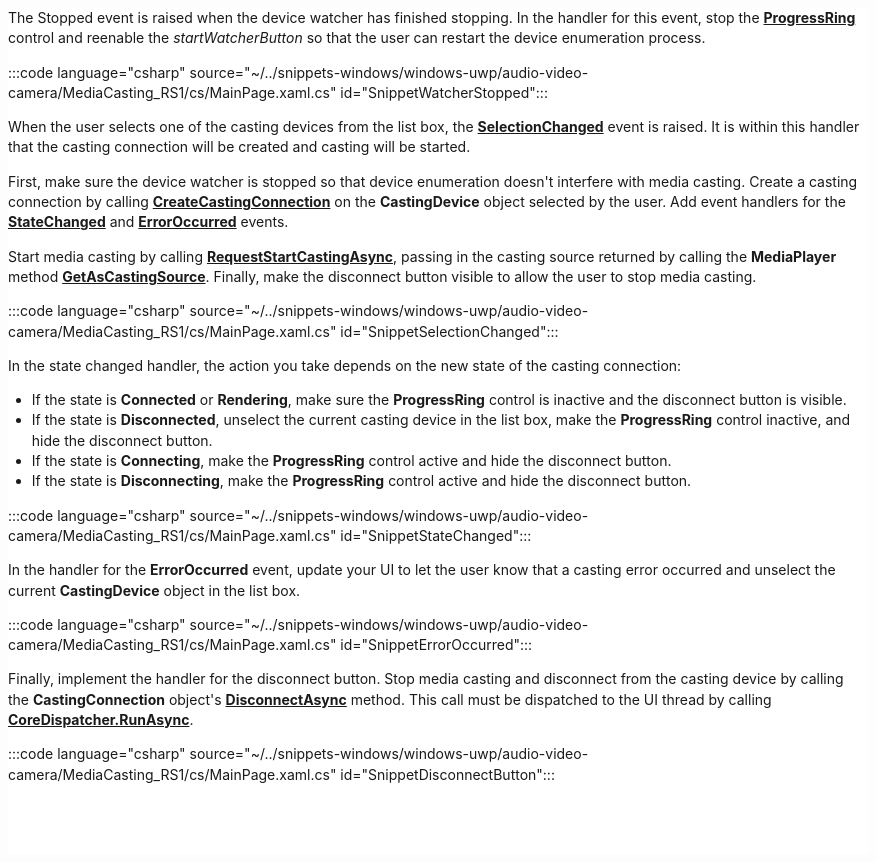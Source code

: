 The Stopped event is raised when the device watcher has finished stopping. In the handler for this event, stop the [**ProgressRing**](/uwp/api/Windows.UI.Xaml.Controls.ProgressRing) control and reenable the *startWatcherButton* so that the user can restart the device enumeration process.

:::code language="csharp" source="~/../snippets-windows/windows-uwp/audio-video-camera/MediaCasting_RS1/cs/MainPage.xaml.cs" id="SnippetWatcherStopped":::

When the user selects one of the casting devices from the list box, the [**SelectionChanged**](/uwp/api/windows.ui.xaml.controls.primitives.selector.selectionchanged) event is raised. It is within this handler that the casting connection will be created and casting will be started.

First, make sure the device watcher is stopped so that device enumeration doesn't interfere with media casting. Create a casting connection by calling [**CreateCastingConnection**](/uwp/api/windows.media.casting.castingdevice.createcastingconnection) on the **CastingDevice** object selected by the user. Add event handlers for the [**StateChanged**](/uwp/api/windows.media.casting.castingconnection.statechanged) and [**ErrorOccurred**](/uwp/api/windows.media.casting.castingconnection.erroroccurred) events.

Start media casting by calling [**RequestStartCastingAsync**](/uwp/api/windows.media.casting.castingconnection.requeststartcastingasync), passing in the casting source returned by calling the **MediaPlayer** method [**GetAsCastingSource**](/uwp/api/windows.ui.xaml.controls.mediaelement.getascastingsource). Finally, make the disconnect button visible to allow the user to stop media casting.

:::code language="csharp" source="~/../snippets-windows/windows-uwp/audio-video-camera/MediaCasting_RS1/cs/MainPage.xaml.cs" id="SnippetSelectionChanged":::

In the state changed handler, the action you take depends on the new state of the casting connection:

-   If the state is **Connected** or **Rendering**, make sure the **ProgressRing** control is inactive and the disconnect button is visible.
-   If the state is **Disconnected**, unselect the current casting device in the list box, make the **ProgressRing** control inactive, and hide the disconnect button.
-   If the state is **Connecting**, make the **ProgressRing** control active and hide the disconnect button.
-   If the state is **Disconnecting**, make the **ProgressRing** control active and hide the disconnect button.

:::code language="csharp" source="~/../snippets-windows/windows-uwp/audio-video-camera/MediaCasting_RS1/cs/MainPage.xaml.cs" id="SnippetStateChanged":::

In the handler for the **ErrorOccurred** event, update your UI to let the user know that a casting error occurred and unselect the current **CastingDevice** object in the list box.

:::code language="csharp" source="~/../snippets-windows/windows-uwp/audio-video-camera/MediaCasting_RS1/cs/MainPage.xaml.cs" id="SnippetErrorOccurred":::

Finally, implement the handler for the disconnect button. Stop media casting and disconnect from the casting device by calling the **CastingConnection** object's [**DisconnectAsync**](/uwp/api/windows.media.casting.castingconnection.disconnectasync) method. This call must be dispatched to the UI thread by calling [**CoreDispatcher.RunAsync**](/uwp/api/windows.ui.core.coredispatcher.runasync).

:::code language="csharp" source="~/../snippets-windows/windows-uwp/audio-video-camera/MediaCasting_RS1/cs/MainPage.xaml.cs" id="SnippetDisconnectButton":::

 

 
